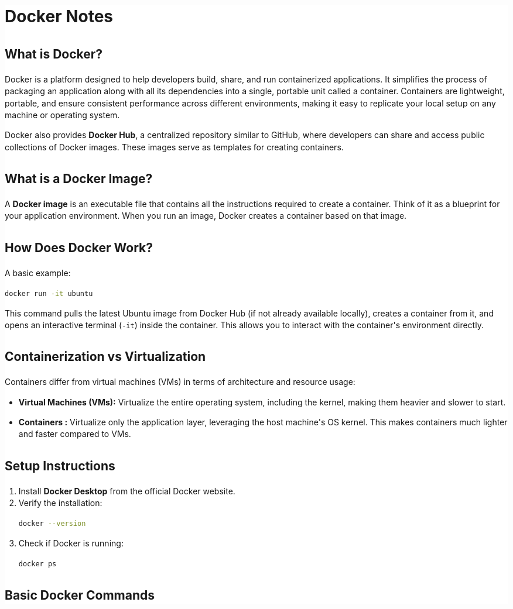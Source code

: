 # Docker Notes

## What is Docker?
Docker is a platform designed to help developers build, share, and run containerized applications. It simplifies the process of packaging an application along with all its dependencies into a single, portable unit called a container. Containers are lightweight, portable, and ensure consistent performance across different environments, making it easy to replicate your local setup on any machine or operating system.

Docker also provides **Docker Hub**, a centralized repository similar to GitHub, where developers can share and access public collections of Docker images. These images serve as templates for creating containers.

## What is a Docker Image?
A **Docker image** is an executable file that contains all the instructions required to create a container. Think of it as a blueprint for your application environment. When you run an image, Docker creates a container based on that image.

## How Does Docker Work?
A basic example:
```bash
docker run -it ubuntu
```
This command pulls the latest Ubuntu image from Docker Hub (if not already available locally), creates a container from it, and opens an interactive terminal (`-it`) inside the container. This allows you to interact with the container's environment directly.

## Containerization vs Virtualization
Containers differ from virtual machines (VMs) in terms of architecture and resource usage:
- **Virtual Machines (VMs):** Virtualize the entire operating system, including the kernel, making them heavier and slower to start.

- **Containers :** Virtualize only the application layer, leveraging the host machine's OS kernel. This makes containers much lighter and faster compared to VMs.

## Setup Instructions
1. Install **Docker Desktop** from the official Docker website.
2. Verify the installation:
   ```bash
   docker --version
   ```
3. Check if Docker is running:
   ```bash
   docker ps
   ```

## Basic Docker Commands
